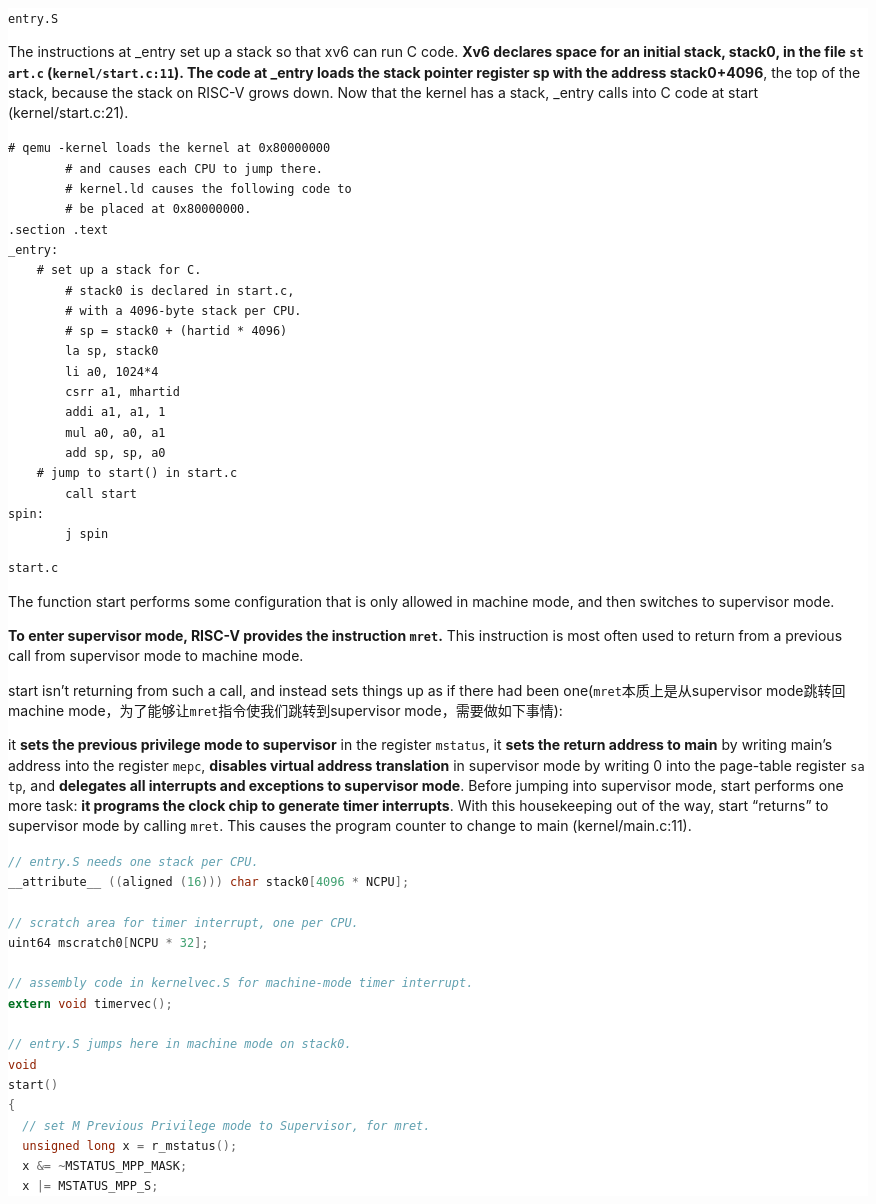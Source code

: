 `entry.S`

The instructions at \_entry set up a stack so that xv6 can run C code. **Xv6 declares space for an initial stack, stack0, in the file `start.c` (`kernel/start.c:11`). The code at \_entry loads the stack pointer register sp with the address stack0+4096**, the top of the stack, because the stack on RISC-V grows down. Now that the kernel has a stack, \_entry calls into C code at start (kernel/start.c:21).

```assembly
# qemu -kernel loads the kernel at 0x80000000
        # and causes each CPU to jump there.
        # kernel.ld causes the following code to
        # be placed at 0x80000000.
.section .text
_entry:
	# set up a stack for C.
        # stack0 is declared in start.c,
        # with a 4096-byte stack per CPU.
        # sp = stack0 + (hartid * 4096)
        la sp, stack0
        li a0, 1024*4
		csrr a1, mhartid
        addi a1, a1, 1
        mul a0, a0, a1
        add sp, sp, a0
	# jump to start() in start.c
        call start
spin:
        j spin
```

`start.c`

The function start performs some configuration that is only allowed in machine mode, and then switches to supervisor mode.

**To enter supervisor mode, RISC-V provides the instruction `mret`.** This instruction is most often used to return from a previous call from supervisor mode to machine mode.

start isn’t returning from such a call, and instead sets things up as if there had been one(`mret`本质上是从supervisor mode跳转回machine mode，为了能够让`mret`指令使我们跳转到supervisor mode，需要做如下事情):

it **sets the previous privilege mode to supervisor** in the register `mstatus`, it **sets the return address to main** by writing main’s address into the register `mepc`, **disables virtual address translation** in supervisor mode by writing 0 into the page-table register `satp`, and **delegates all interrupts and exceptions to supervisor mode**. Before jumping into supervisor mode, start performs one more task: **it programs the clock chip to generate timer interrupts**. With this housekeeping out of the way, start “returns” to supervisor mode by calling `mret`. This causes the program counter to change to main (kernel/main.c:11).

```c
// entry.S needs one stack per CPU.
__attribute__ ((aligned (16))) char stack0[4096 * NCPU];

// scratch area for timer interrupt, one per CPU.
uint64 mscratch0[NCPU * 32];

// assembly code in kernelvec.S for machine-mode timer interrupt.
extern void timervec();

// entry.S jumps here in machine mode on stack0.
void
start()
{
  // set M Previous Privilege mode to Supervisor, for mret.
  unsigned long x = r_mstatus();
  x &= ~MSTATUS_MPP_MASK;
  x |= MSTATUS_MPP_S;
```